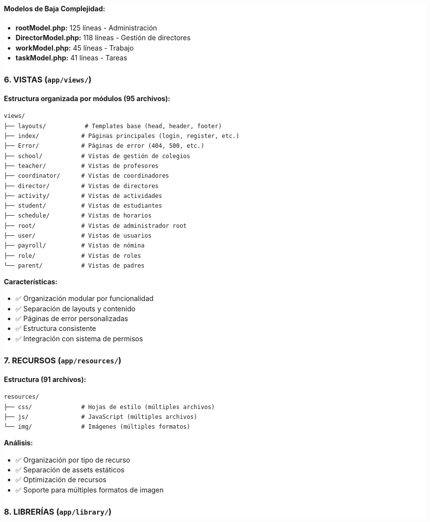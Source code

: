 #### Modelos de Baja Complejidad:
- **rootModel.php:** 125 líneas - Administración
- **DirectorModel.php:** 118 líneas - Gestión de directores
- **workModel.php:** 45 líneas - Trabajo
- **taskModel.php:** 41 líneas - Tareas

### 6. VISTAS (`app/views/`)

**Estructura organizada por módulos (95 archivos):**
```
views/
├── layouts/           # Templates base (head, header, footer)
├── index/            # Páginas principales (login, register, etc.)
├── Error/            # Páginas de error (404, 500, etc.)
├── school/           # Vistas de gestión de colegios
├── teacher/          # Vistas de profesores
├── coordinator/      # Vistas de coordinadores
├── director/         # Vistas de directores
├── activity/         # Vistas de actividades
├── student/          # Vistas de estudiantes
├── schedule/         # Vistas de horarios
├── root/             # Vistas de administrador root
├── user/             # Vistas de usuarios
├── payroll/          # Vistas de nómina
├── role/             # Vistas de roles
└── parent/           # Vistas de padres
```

**Características:**
- ✅ Organización modular por funcionalidad
- ✅ Separación de layouts y contenido
- ✅ Páginas de error personalizadas
- ✅ Estructura consistente
- ✅ Integración con sistema de permisos

### 7. RECURSOS (`app/resources/`)

**Estructura (91 archivos):**
```
resources/
├── css/              # Hojas de estilo (múltiples archivos)
├── js/               # JavaScript (múltiples archivos)
└── img/              # Imágenes (múltiples formatos)
```

**Análisis:**
- ✅ Organización por tipo de recurso
- ✅ Separación de assets estáticos
- ✅ Optimización de recursos
- ✅ Soporte para múltiples formatos de imagen

### 8. LIBRERÍAS (`app/library/`)
